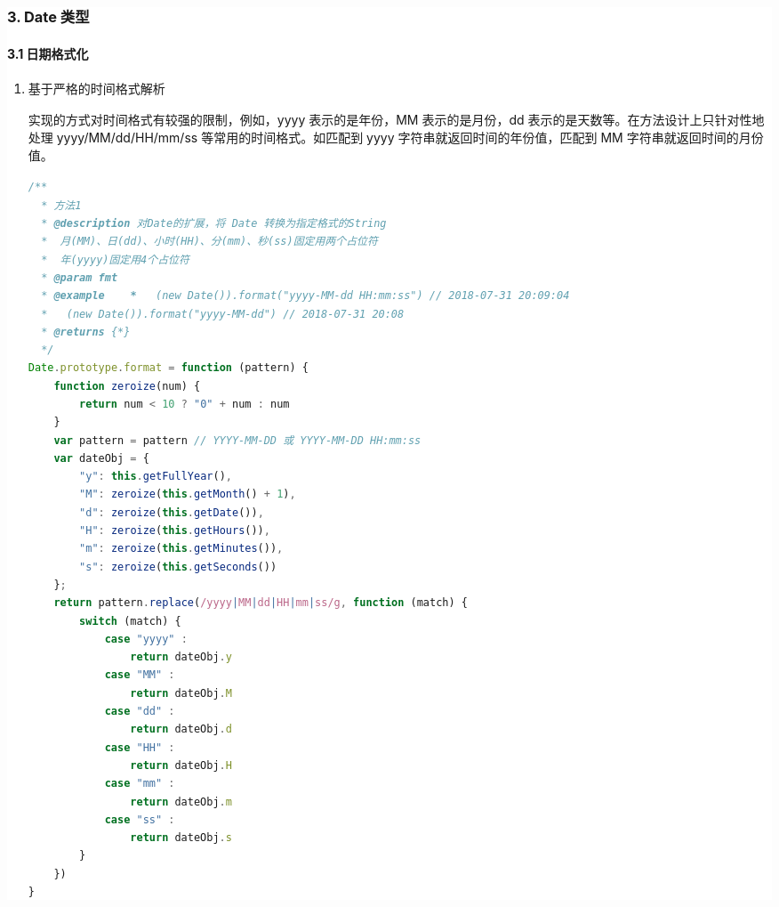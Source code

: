 ### 3. Date 类型

#### 3.1 日期格式化

1.   基于严格的时间格式解析

     实现的方式对时间格式有较强的限制，例如，yyyy 表示的是年份，MM 表示的是月份，dd 表示的是天数等。在方法设计上只针对性地处理 yyyy/MM/dd/HH/mm/ss 等常用的时间格式。如匹配到 yyyy 字符串就返回时间的年份值，匹配到 MM 字符串就返回时间的月份值。

     ```js
     /**
       * 方法1
       * @description 对Date的扩展，将 Date 转换为指定格式的String
       *  月(MM)、日(dd)、小时(HH)、分(mm)、秒(ss)固定用两个占位符
       *  年(yyyy)固定用4个占位符
       * @param fmt
       * @example    *   (new Date()).format("yyyy-MM-dd HH:mm:ss") // 2018-07-31 20:09:04
       *   (new Date()).format("yyyy-MM-dd") // 2018-07-31 20:08
       * @returns {*}
       */
     Date.prototype.format = function (pattern) {
         function zeroize(num) {
             return num < 10 ? "0" + num : num
         }
         var pattern = pattern // YYYY-MM-DD 或 YYYY-MM-DD HH:mm:ss
         var dateObj = {
             "y": this.getFullYear(),
             "M": zeroize(this.getMonth() + 1),
             "d": zeroize(this.getDate()),
             "H": zeroize(this.getHours()),
             "m": zeroize(this.getMinutes()),
             "s": zeroize(this.getSeconds())
         };
         return pattern.replace(/yyyy|MM|dd|HH|mm|ss/g, function (match) {
             switch (match) {
                 case "yyyy" :
                     return dateObj.y
                 case "MM" :
                     return dateObj.M
                 case "dd" :
                     return dateObj.d
                 case "HH" :
                     return dateObj.H
                 case "mm" :
                     return dateObj.m
                 case "ss" :
                     return dateObj.s
             }
         })
     }
     ```
